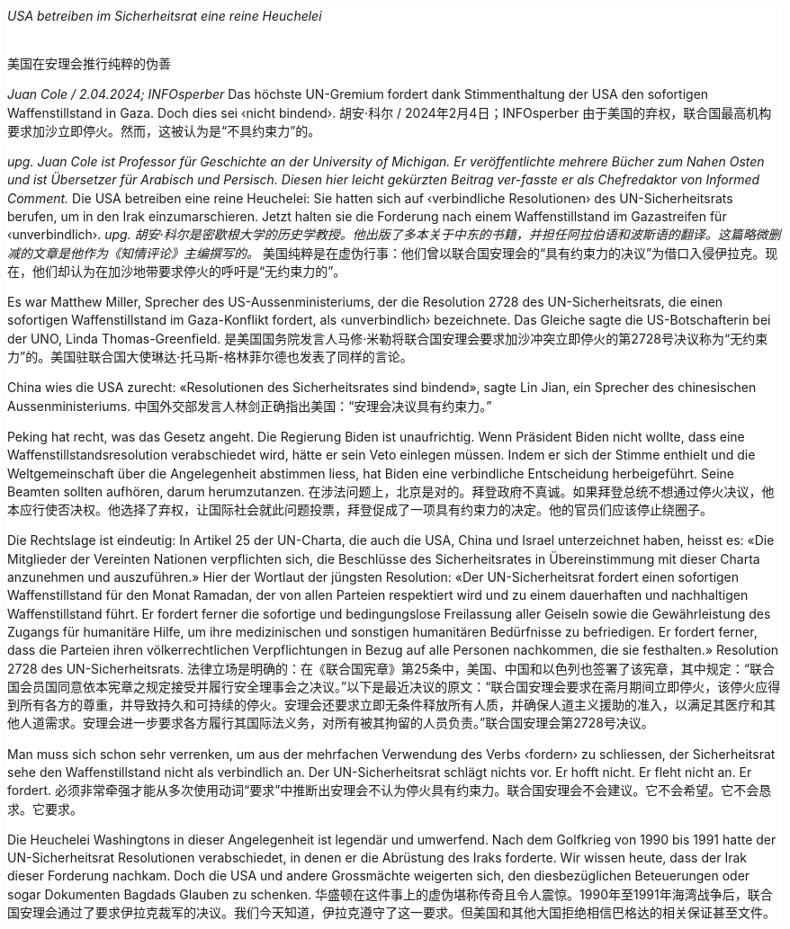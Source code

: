 ###### USA betreiben im Sicherheitsrat eine reine Heuchelei
美国在安理会推行纯粹的伪善

_Juan Cole / 2.04.2024; INFOsperber_ Das höchste UN-Gremium fordert dank Stimmenthaltung der USA den sofortigen Waffenstillstand in Gaza. Doch dies sei ‹nicht bindend›.
胡安·科尔 / 2024年2月4日；INFOsperber 由于美国的弃权，联合国最高机构要求加沙立即停火。然而，这被认为是“不具约束力”的。

_upg. Juan Cole ist Professor für Geschichte an der University of Michigan. Er veröffentlichte mehrere Bücher_ _zum Nahen Osten und ist Übersetzer für Arabisch und Persisch. Diesen hier leicht gekürzten Beitrag ver-fasste_ _er als Chefredaktor von Informed Comment._ Die USA betreiben eine reine Heuchelei: Sie hatten sich auf ‹verbindliche Resolutionen› des UN-Sicherheitsrats berufen, um in den Irak einzumarschieren. Jetzt halten sie die Forderung nach einem Waffenstillstand im Gazastreifen für ‹unverbindlich›.
_upg. 胡安·科尔是密歇根大学的历史学教授。他出版了多本关于中东的书籍，并担任阿拉伯语和波斯语的翻译。这篇略微删减的文章是他作为《知情评论》主编撰写的。_ 美国纯粹是在虚伪行事：他们曾以联合国安理会的“具有约束力的决议”为借口入侵伊拉克。现在，他们却认为在加沙地带要求停火的呼吁是“无约束力的”。 

Es war Matthew Miller, Sprecher des US-Aussenministeriums, der die Resolution 2728 des UN-Sicherheitsrats, die einen sofortigen Waffenstillstand im Gaza-Konflikt fordert, als ‹unverbindlich› bezeichnete. Das Gleiche sagte die US-Botschafterin bei der UNO, Linda Thomas-Greenfield.
是美国国务院发言人马修·米勒将联合国安理会要求加沙冲突立即停火的第2728号决议称为“无约束力”的。美国驻联合国大使琳达·托马斯-格林菲尔德也发表了同样的言论。

China wies die USA zurecht: «Resolutionen des Sicherheitsrates sind bindend», sagte Lin Jian, ein Sprecher des chinesischen Aussenministeriums.
中国外交部发言人林剑正确指出美国：“安理会决议具有约束力。”

Peking hat recht, was das Gesetz angeht. Die Regierung Biden ist unaufrichtig. Wenn Präsident Biden nicht wollte, dass eine Waffenstillstandsresolution verabschiedet wird, hätte er sein Veto einlegen müssen. Indem er sich der Stimme enthielt und die Weltgemeinschaft über die Angelegenheit abstimmen liess, hat Biden eine verbindliche Entscheidung herbeigeführt. Seine Beamten sollten aufhören, darum herumzutanzen.
在涉法问题上，北京是对的。拜登政府不真诚。如果拜登总统不想通过停火决议，他本应行使否决权。他选择了弃权，让国际社会就此问题投票，拜登促成了一项具有约束力的决定。他的官员们应该停止绕圈子。 

Die Rechtslage ist eindeutig: In Artikel 25 der UN-Charta, die auch die USA, China und Israel unterzeichnet haben, heisst es: «Die Mitglieder der Vereinten Nationen verpflichten sich, die Beschlüsse des Sicherheitsrates in Übereinstimmung mit dieser Charta anzunehmen und auszuführen.» Hier der Wortlaut der jüngsten Resolution: «Der UN-Sicherheitsrat fordert einen sofortigen Waffenstillstand für den Monat Ramadan, der von allen Parteien respektiert wird und zu einem dauerhaften und nachhaltigen Waffenstillstand führt. Er fordert ferner die sofortige und bedingungslose Freilassung aller Geiseln sowie die Gewährleistung des Zugangs für humanitäre Hilfe, um ihre medizinischen und sonstigen humanitären Bedürfnisse zu befriedigen. Er fordert ferner, dass die Parteien ihren völkerrechtlichen Verpflichtungen in Bezug auf alle Personen nachkommen, die sie festhalten.» Resolution 2728 des UN-Sicherheitsrats.
法律立场是明确的：在《联合国宪章》第25条中，美国、中国和以色列也签署了该宪章，其中规定：“联合国会员国同意依本宪章之规定接受并履行安全理事会之决议。”以下是最近决议的原文：“联合国安理会要求在斋月期间立即停火，该停火应得到所有各方的尊重，并导致持久和可持续的停火。安理会还要求立即无条件释放所有人质，并确保人道主义援助的准入，以满足其医疗和其他人道需求。安理会进一步要求各方履行其国际法义务，对所有被其拘留的人员负责。”联合国安理会第2728号决议。 

Man muss sich schon sehr verrenken, um aus der mehrfachen Verwendung des Verbs ‹fordern› zu schliessen, der Sicherheitsrat sehe den Waffenstillstand nicht als verbindlich an. Der UN-Sicherheitsrat schlägt nichts vor. Er hofft nicht. Er fleht nicht an. Er fordert.
必须非常牵强才能从多次使用动词“要求”中推断出安理会不认为停火具有约束力。联合国安理会不会建议。它不会希望。它不会恳求。它要求。

Die Heuchelei Washingtons in dieser Angelegenheit ist legendär und umwerfend. Nach dem Golfkrieg von 1990 bis 1991 hatte der UN-Sicherheitsrat Resolutionen verabschiedet, in denen er die Abrüstung des Iraks forderte. Wir wissen heute, dass der Irak dieser Forderung nachkam. Doch die USA und andere Grossmächte weigerten sich, den diesbezüglichen Beteuerungen oder sogar Dokumenten Bagdads Glauben zu schenken.
华盛顿在这件事上的虚伪堪称传奇且令人震惊。1990年至1991年海湾战争后，联合国安理会通过了要求伊拉克裁军的决议。我们今天知道，伊拉克遵守了这一要求。但美国和其他大国拒绝相信巴格达的相关保证甚至文件。
